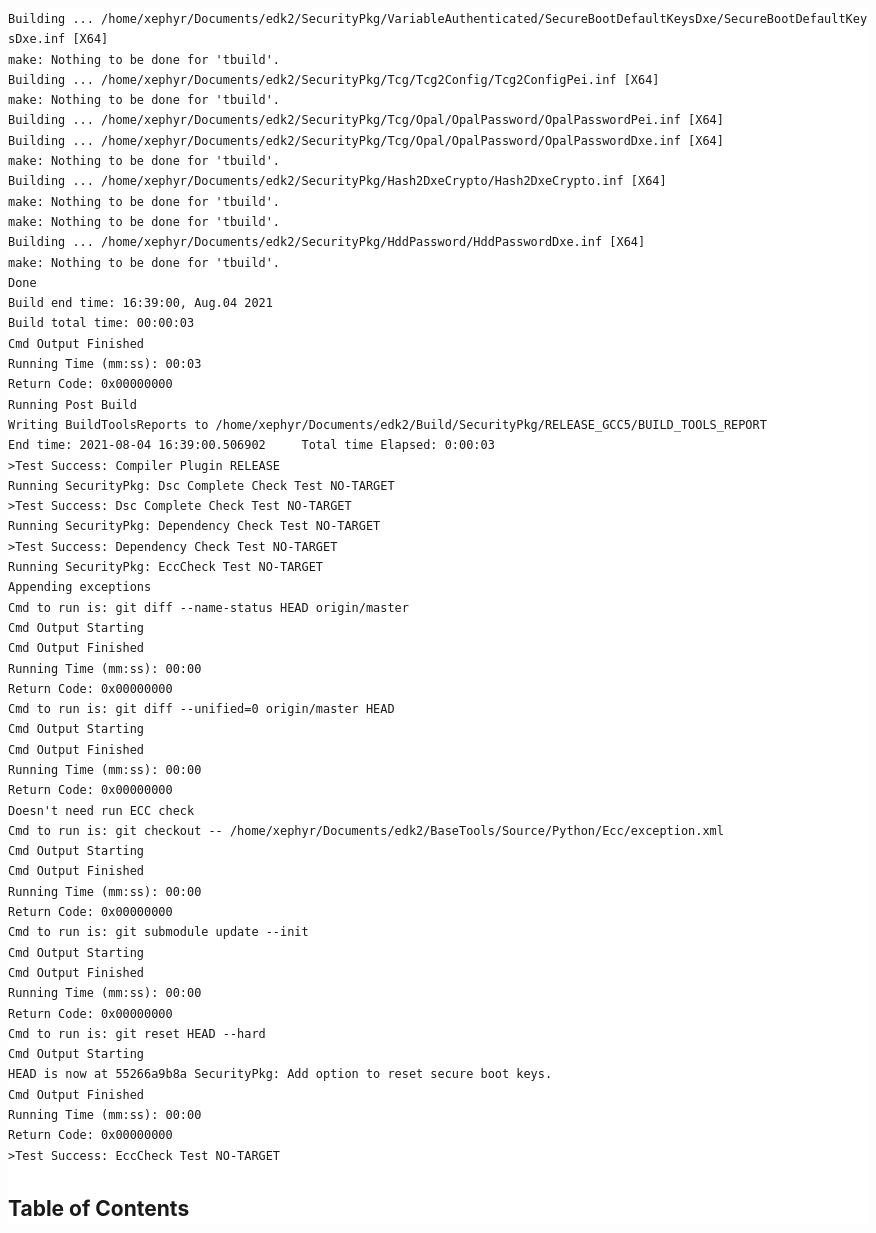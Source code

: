    Building ... /home/xephyr/Documents/edk2/SecurityPkg/VariableAuthenticated/SecureBootDefaultKeysDxe/SecureBootDefaultKeysDxe.inf [X64]
    make: Nothing to be done for 'tbuild'.
    Building ... /home/xephyr/Documents/edk2/SecurityPkg/Tcg/Tcg2Config/Tcg2ConfigPei.inf [X64]
    make: Nothing to be done for 'tbuild'.
    Building ... /home/xephyr/Documents/edk2/SecurityPkg/Tcg/Opal/OpalPassword/OpalPasswordPei.inf [X64]
    Building ... /home/xephyr/Documents/edk2/SecurityPkg/Tcg/Opal/OpalPassword/OpalPasswordDxe.inf [X64]
    make: Nothing to be done for 'tbuild'.
    Building ... /home/xephyr/Documents/edk2/SecurityPkg/Hash2DxeCrypto/Hash2DxeCrypto.inf [X64]
    make: Nothing to be done for 'tbuild'.
    make: Nothing to be done for 'tbuild'.
    Building ... /home/xephyr/Documents/edk2/SecurityPkg/HddPassword/HddPasswordDxe.inf [X64]
    make: Nothing to be done for 'tbuild'.
    Done
    Build end time: 16:39:00, Aug.04 2021
    Build total time: 00:00:03
    Cmd Output Finished
    Running Time (mm:ss): 00:03
    Return Code: 0x00000000
    Running Post Build
    Writing BuildToolsReports to /home/xephyr/Documents/edk2/Build/SecurityPkg/RELEASE_GCC5/BUILD_TOOLS_REPORT
    End time: 2021-08-04 16:39:00.506902	 Total time Elapsed: 0:00:03
    >Test Success: Compiler Plugin RELEASE
    Running SecurityPkg: Dsc Complete Check Test NO-TARGET
    >Test Success: Dsc Complete Check Test NO-TARGET
    Running SecurityPkg: Dependency Check Test NO-TARGET
    >Test Success: Dependency Check Test NO-TARGET
    Running SecurityPkg: EccCheck Test NO-TARGET
    Appending exceptions
    Cmd to run is: git diff --name-status HEAD origin/master
    Cmd Output Starting
    Cmd Output Finished
    Running Time (mm:ss): 00:00
    Return Code: 0x00000000
    Cmd to run is: git diff --unified=0 origin/master HEAD
    Cmd Output Starting
    Cmd Output Finished
    Running Time (mm:ss): 00:00
    Return Code: 0x00000000
    Doesn't need run ECC check
    Cmd to run is: git checkout -- /home/xephyr/Documents/edk2/BaseTools/Source/Python/Ecc/exception.xml
    Cmd Output Starting
    Cmd Output Finished
    Running Time (mm:ss): 00:00
    Return Code: 0x00000000
    Cmd to run is: git submodule update --init
    Cmd Output Starting
    Cmd Output Finished
    Running Time (mm:ss): 00:00
    Return Code: 0x00000000
    Cmd to run is: git reset HEAD --hard
    Cmd Output Starting
    HEAD is now at 55266a9b8a SecurityPkg: Add option to reset secure boot keys.
    Cmd Output Finished
    Running Time (mm:ss): 00:00
    Return Code: 0x00000000
    >Test Success: EccCheck Test NO-TARGET
## Table of Contents